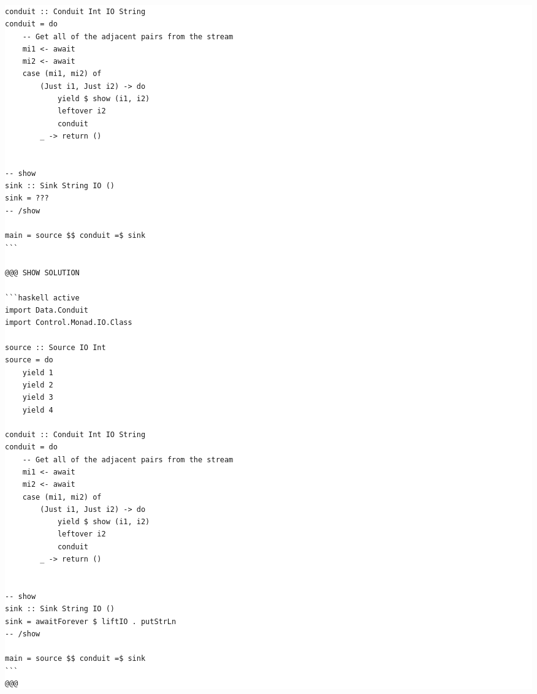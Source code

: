     conduit :: Conduit Int IO String
    conduit = do
        -- Get all of the adjacent pairs from the stream
        mi1 <- await
        mi2 <- await
        case (mi1, mi2) of
            (Just i1, Just i2) -> do
                yield $ show (i1, i2)
                leftover i2
                conduit
            _ -> return ()


    -- show
    sink :: Sink String IO ()
    sink = ???
    -- /show
            
    main = source $$ conduit =$ sink
    ```

    @@@ SHOW SOLUTION
    
    ```haskell active
    import Data.Conduit
    import Control.Monad.IO.Class
    
    source :: Source IO Int
    source = do
        yield 1
        yield 2
        yield 3
        yield 4
        
    conduit :: Conduit Int IO String
    conduit = do
        -- Get all of the adjacent pairs from the stream
        mi1 <- await
        mi2 <- await
        case (mi1, mi2) of
            (Just i1, Just i2) -> do
                yield $ show (i1, i2)
                leftover i2
                conduit
            _ -> return ()


    -- show
    sink :: Sink String IO ()
    sink = awaitForever $ liftIO . putStrLn
    -- /show
            
    main = source $$ conduit =$ sink
    ```
    @@@
